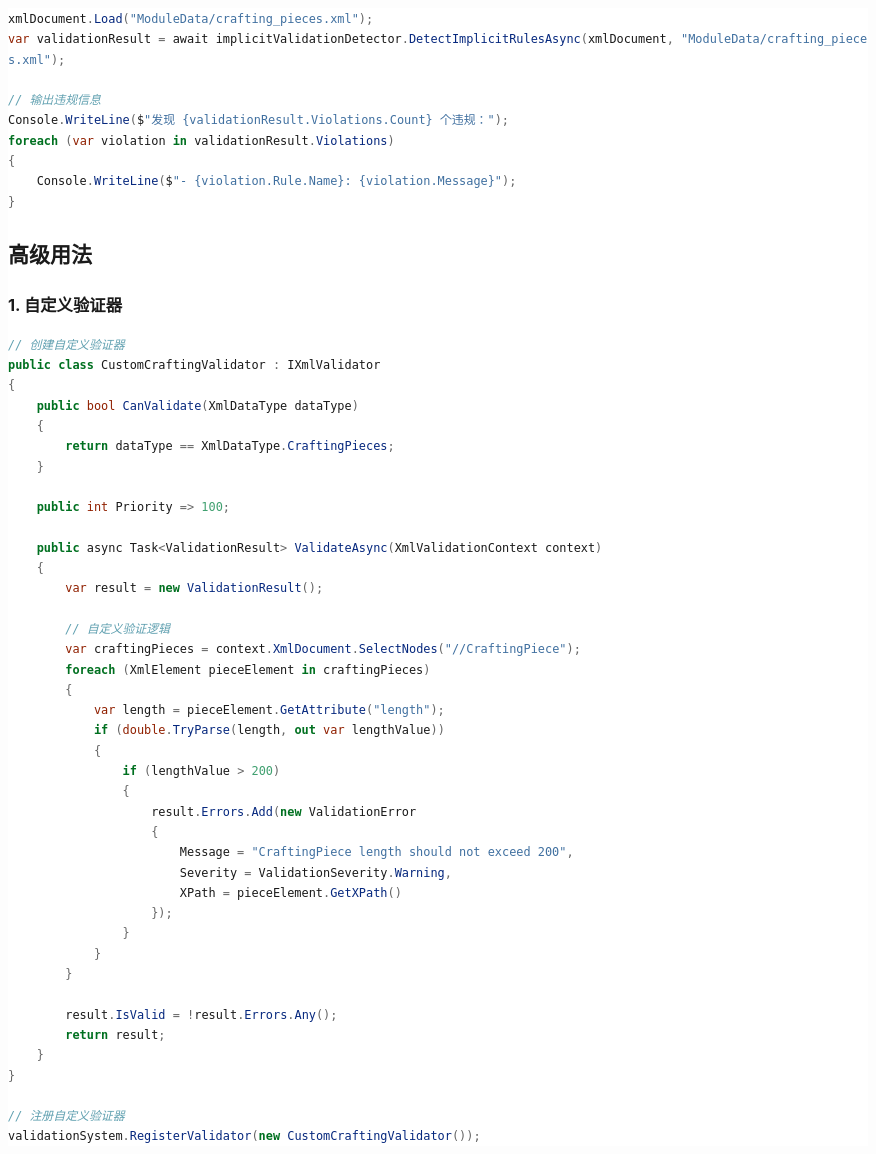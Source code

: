 ```csharp
xmlDocument.Load("ModuleData/crafting_pieces.xml");
var validationResult = await implicitValidationDetector.DetectImplicitRulesAsync(xmlDocument, "ModuleData/crafting_pieces.xml");

// 输出违规信息
Console.WriteLine($"发现 {validationResult.Violations.Count} 个违规：");
foreach (var violation in validationResult.Violations)
{
    Console.WriteLine($"- {violation.Rule.Name}: {violation.Message}");
}
```

## 高级用法

### 1. 自定义验证器

```csharp
// 创建自定义验证器
public class CustomCraftingValidator : IXmlValidator
{
    public bool CanValidate(XmlDataType dataType)
    {
        return dataType == XmlDataType.CraftingPieces;
    }

    public int Priority => 100;

    public async Task<ValidationResult> ValidateAsync(XmlValidationContext context)
    {
        var result = new ValidationResult();
        
        // 自定义验证逻辑
        var craftingPieces = context.XmlDocument.SelectNodes("//CraftingPiece");
        foreach (XmlElement pieceElement in craftingPieces)
        {
            var length = pieceElement.GetAttribute("length");
            if (double.TryParse(length, out var lengthValue))
            {
                if (lengthValue > 200)
                {
                    result.Errors.Add(new ValidationError
                    {
                        Message = "CraftingPiece length should not exceed 200",
                        Severity = ValidationSeverity.Warning,
                        XPath = pieceElement.GetXPath()
                    });
                }
            }
        }
        
        result.IsValid = !result.Errors.Any();
        return result;
    }
}

// 注册自定义验证器
validationSystem.RegisterValidator(new CustomCraftingValidator());
```

